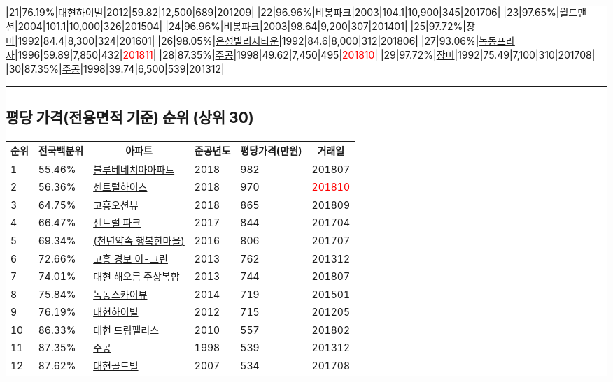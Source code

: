 |21|76.19%|[대현하이빌](https://search.naver.com/search.naver?query=%EC%A0%84%EB%9D%BC%EB%82%A8%EB%8F%84+%EA%B3%A0%ED%9D%A5%EA%B5%B0+%EB%8F%84%EC%96%91%EC%9D%8D+%EB%B4%89%EC%95%94%EB%A6%AC+%EB%8C%80%ED%98%84%ED%95%98%EC%9D%B4%EB%B9%8C)|2012|59.82|12,500|689|201209|
|22|96.96%|[비봉파크](https://search.naver.com/search.naver?query=%EC%A0%84%EB%9D%BC%EB%82%A8%EB%8F%84+%EA%B3%A0%ED%9D%A5%EA%B5%B0+%EB%8F%84%EC%96%91%EC%9D%8D+%EB%B4%89%EC%95%94%EB%A6%AC+%EB%B9%84%EB%B4%89%ED%8C%8C%ED%81%AC)|2003|104.1|10,900|345|201706|
|23|97.65%|[월드맨션](https://search.naver.com/search.naver?query=%EC%A0%84%EB%9D%BC%EB%82%A8%EB%8F%84+%EA%B3%A0%ED%9D%A5%EA%B5%B0+%EB%8F%84%EC%96%91%EC%9D%8D+%EB%B4%89%EC%95%94%EB%A6%AC+%EC%9B%94%EB%93%9C%EB%A7%A8%EC%85%98)|2004|101.1|10,000|326|201504|
|24|96.96%|[비봉파크](https://search.naver.com/search.naver?query=%EC%A0%84%EB%9D%BC%EB%82%A8%EB%8F%84+%EA%B3%A0%ED%9D%A5%EA%B5%B0+%EB%8F%84%EC%96%91%EC%9D%8D+%EB%B4%89%EC%95%94%EB%A6%AC+%EB%B9%84%EB%B4%89%ED%8C%8C%ED%81%AC)|2003|98.64|9,200|307|201401|
|25|97.72%|[장미](https://search.naver.com/search.naver?query=%EC%A0%84%EB%9D%BC%EB%82%A8%EB%8F%84+%EA%B3%A0%ED%9D%A5%EA%B5%B0+%EB%8F%84%EC%96%91%EC%9D%8D+%EB%B4%89%EC%95%94%EB%A6%AC+%EC%9E%A5%EB%AF%B8)|1992|84.4|8,300|324|201601|
|26|98.05%|[은성빌리지타운](https://search.naver.com/search.naver?query=%EC%A0%84%EB%9D%BC%EB%82%A8%EB%8F%84+%EA%B3%A0%ED%9D%A5%EA%B5%B0+%EB%8F%84%EC%96%91%EC%9D%8D+%EB%B4%89%EC%95%94%EB%A6%AC+%EC%9D%80%EC%84%B1%EB%B9%8C%EB%A6%AC%EC%A7%80%ED%83%80%EC%9A%B4)|1992|84.6|8,000|312|201806|
|27|93.06%|[녹동프라자](https://search.naver.com/search.naver?query=%EC%A0%84%EB%9D%BC%EB%82%A8%EB%8F%84+%EA%B3%A0%ED%9D%A5%EA%B5%B0+%EB%8F%84%EC%96%91%EC%9D%8D+%EB%B4%89%EC%95%94%EB%A6%AC+%EB%85%B9%EB%8F%99%ED%94%84%EB%9D%BC%EC%9E%90)|1996|59.89|7,850|432|<span style="color:red">201811</span>|
|28|87.35%|[주공](https://search.naver.com/search.naver?query=%EC%A0%84%EB%9D%BC%EB%82%A8%EB%8F%84+%EA%B3%A0%ED%9D%A5%EA%B5%B0+%EB%8F%84%EC%96%91%EC%9D%8D+%EB%B4%89%EC%95%94%EB%A6%AC+%EC%A3%BC%EA%B3%B5)|1998|49.62|7,450|495|<span style="color:red">201810</span>|
|29|97.72%|[장미](https://search.naver.com/search.naver?query=%EC%A0%84%EB%9D%BC%EB%82%A8%EB%8F%84+%EA%B3%A0%ED%9D%A5%EA%B5%B0+%EB%8F%84%EC%96%91%EC%9D%8D+%EB%B4%89%EC%95%94%EB%A6%AC+%EC%9E%A5%EB%AF%B8)|1992|75.49|7,100|310|201708|
|30|87.35%|[주공](https://search.naver.com/search.naver?query=%EC%A0%84%EB%9D%BC%EB%82%A8%EB%8F%84+%EA%B3%A0%ED%9D%A5%EA%B5%B0+%EB%8F%84%EC%96%91%EC%9D%8D+%EB%B4%89%EC%95%94%EB%A6%AC+%EC%A3%BC%EA%B3%B5)|1998|39.74|6,500|539|201312|


---

## 평당 가격(전용면적 기준) 순위 (상위 30)


|순위|전국백분위|아파트|준공년도|평당가격(만원)|거래일|
|---|---|---|---|---|---|
|1|55.46%|[블루베네치아아파트](https://search.naver.com/search.naver?query=%EC%A0%84%EB%9D%BC%EB%82%A8%EB%8F%84+%EA%B3%A0%ED%9D%A5%EA%B5%B0+%EB%8F%84%EC%96%91%EC%9D%8D+%EB%B4%89%EC%95%94%EB%A6%AC+%EB%B8%94%EB%A3%A8%EB%B2%A0%EB%84%A4%EC%B9%98%EC%95%84%EC%95%84%ED%8C%8C%ED%8A%B8)|2018|982|201807|
|2|56.36%|[센트럴하이츠](https://search.naver.com/search.naver?query=%EC%A0%84%EB%9D%BC%EB%82%A8%EB%8F%84+%EA%B3%A0%ED%9D%A5%EA%B5%B0+%EB%8F%84%EC%96%91%EC%9D%8D+%EB%B4%89%EC%95%94%EB%A6%AC+%EC%84%BC%ED%8A%B8%EB%9F%B4%ED%95%98%EC%9D%B4%EC%B8%A0)|2018|970|<span style="color:red">201810</span>|
|3|64.75%|[고흥오션뷰](https://search.naver.com/search.naver?query=%EC%A0%84%EB%9D%BC%EB%82%A8%EB%8F%84+%EA%B3%A0%ED%9D%A5%EA%B5%B0+%EB%8F%84%EC%96%91%EC%9D%8D+%EB%B4%89%EC%95%94%EB%A6%AC+%EA%B3%A0%ED%9D%A5%EC%98%A4%EC%85%98%EB%B7%B0)|2018|865|201809|
|4|66.47%|[센트럴 파크](https://search.naver.com/search.naver?query=%EC%A0%84%EB%9D%BC%EB%82%A8%EB%8F%84+%EA%B3%A0%ED%9D%A5%EA%B5%B0+%EB%8F%84%EC%96%91%EC%9D%8D+%EB%B4%89%EC%95%94%EB%A6%AC+%EC%84%BC%ED%8A%B8%EB%9F%B4+%ED%8C%8C%ED%81%AC)|2017|844|201704|
|5|69.34%|[(천년약속 행복한마을)](https://search.naver.com/search.naver?query=%EC%A0%84%EB%9D%BC%EB%82%A8%EB%8F%84+%EA%B3%A0%ED%9D%A5%EA%B5%B0+%EB%8F%84%EC%96%91%EC%9D%8D+%EB%B4%89%EC%95%94%EB%A6%AC+%28%EC%B2%9C%EB%85%84%EC%95%BD%EC%86%8D+%ED%96%89%EB%B3%B5%ED%95%9C%EB%A7%88%EC%9D%84%29)|2016|806|201707|
|6|72.66%|[고흥 경보 이-그린](https://search.naver.com/search.naver?query=%EC%A0%84%EB%9D%BC%EB%82%A8%EB%8F%84+%EA%B3%A0%ED%9D%A5%EA%B5%B0+%EB%8F%84%EC%96%91%EC%9D%8D+%EB%B4%89%EC%95%94%EB%A6%AC+%EA%B3%A0%ED%9D%A5+%EA%B2%BD%EB%B3%B4+%EC%9D%B4-%EA%B7%B8%EB%A6%B0)|2013|762|201312|
|7|74.01%|[대현 해오름 주상복합](https://search.naver.com/search.naver?query=%EC%A0%84%EB%9D%BC%EB%82%A8%EB%8F%84+%EA%B3%A0%ED%9D%A5%EA%B5%B0+%EB%8F%84%EC%96%91%EC%9D%8D+%EB%B4%89%EC%95%94%EB%A6%AC+%EB%8C%80%ED%98%84+%ED%95%B4%EC%98%A4%EB%A6%84+%EC%A3%BC%EC%83%81%EB%B3%B5%ED%95%A9)|2013|744|201807|
|8|75.84%|[녹동스카이뷰](https://search.naver.com/search.naver?query=%EC%A0%84%EB%9D%BC%EB%82%A8%EB%8F%84+%EA%B3%A0%ED%9D%A5%EA%B5%B0+%EB%8F%84%EC%96%91%EC%9D%8D+%EB%B4%89%EC%95%94%EB%A6%AC+%EB%85%B9%EB%8F%99%EC%8A%A4%EC%B9%B4%EC%9D%B4%EB%B7%B0)|2014|719|201501|
|9|76.19%|[대현하이빌](https://search.naver.com/search.naver?query=%EC%A0%84%EB%9D%BC%EB%82%A8%EB%8F%84+%EA%B3%A0%ED%9D%A5%EA%B5%B0+%EB%8F%84%EC%96%91%EC%9D%8D+%EB%B4%89%EC%95%94%EB%A6%AC+%EB%8C%80%ED%98%84%ED%95%98%EC%9D%B4%EB%B9%8C)|2012|715|201205|
|10|86.33%|[대현 드림팰리스](https://search.naver.com/search.naver?query=%EC%A0%84%EB%9D%BC%EB%82%A8%EB%8F%84+%EA%B3%A0%ED%9D%A5%EA%B5%B0+%EB%8F%84%EC%96%91%EC%9D%8D+%EB%B4%89%EC%95%94%EB%A6%AC+%EB%8C%80%ED%98%84+%EB%93%9C%EB%A6%BC%ED%8C%B0%EB%A6%AC%EC%8A%A4)|2010|557|201802|
|11|87.35%|[주공](https://search.naver.com/search.naver?query=%EC%A0%84%EB%9D%BC%EB%82%A8%EB%8F%84+%EA%B3%A0%ED%9D%A5%EA%B5%B0+%EB%8F%84%EC%96%91%EC%9D%8D+%EB%B4%89%EC%95%94%EB%A6%AC+%EC%A3%BC%EA%B3%B5)|1998|539|201312|
|12|87.62%|[대현골드빌](https://search.naver.com/search.naver?query=%EC%A0%84%EB%9D%BC%EB%82%A8%EB%8F%84+%EA%B3%A0%ED%9D%A5%EA%B5%B0+%EB%8F%84%EC%96%91%EC%9D%8D+%EB%B4%89%EC%95%94%EB%A6%AC+%EB%8C%80%ED%98%84%EA%B3%A8%EB%93%9C%EB%B9%8C)|2007|534|201708|